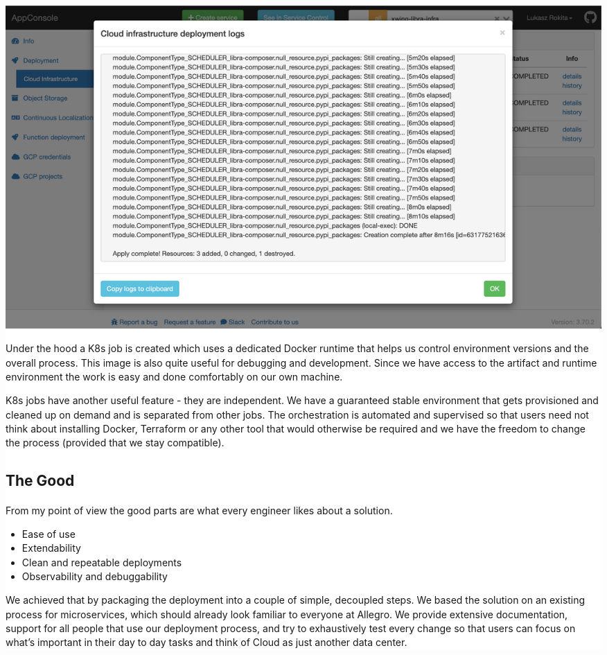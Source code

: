 ![console logs](/assets/img/articles/2023-03-10-provisioning-cloud-infrastructure/appconsole.png)

Under the hood a K8s job is created which uses a dedicated Docker runtime that helps us control environment versions
and the overall process. This image is also quite useful for debugging and development.
Since we have access to the artifact and runtime environment the work is easy and done comfortably on our own machine.

K8s jobs have another useful feature - they are independent.
We have a guaranteed stable environment that gets provisioned and cleaned up on demand and is separated from other jobs.
The orchestration is automated and supervised so that users need not think about installing Docker, Terraform or any other tool that
would otherwise be required and we have the freedom to change the process (provided that we stay compatible).

## The Good

From my point of view the good parts are what every engineer likes about a solution.
- Ease of use
- Extendability
- Clean and repeatable deployments
- Observability and debuggability

We achieved that by packaging the deployment into a couple of simple, decoupled steps.
We based the solution on an existing process for microservices, which should already look familiar to everyone at Allegro.
We provide extensive documentation, support for all people that use our deployment process, and try to exhaustively test every change
so that users can focus on what’s important in their day to day tasks and think of Cloud as just another data center.
